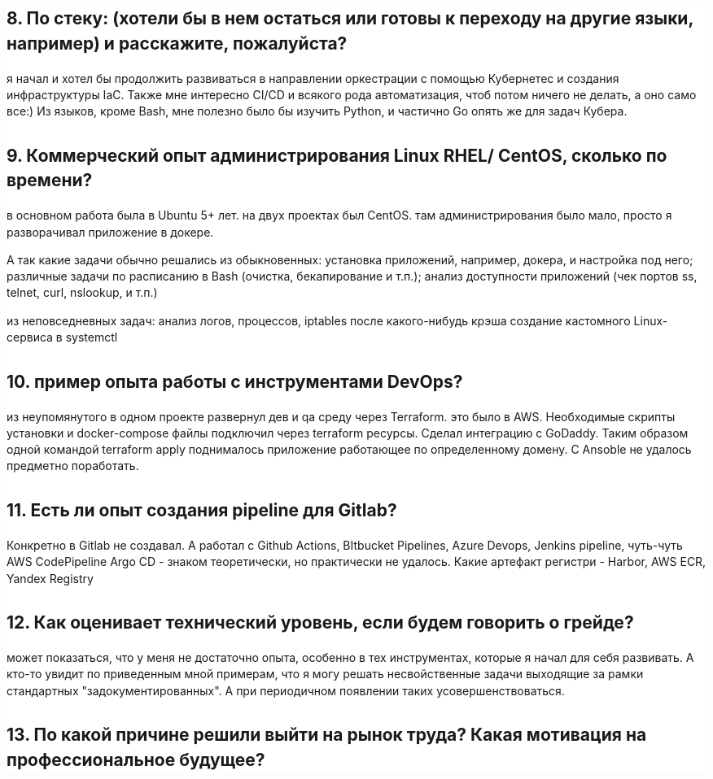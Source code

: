 ## 8. По стеку: (хотели бы в нем остаться или готовы к переходу на другие языки, например) и расскажите, пожалуйста?

я начал и хотел бы продолжить развиваться в направлении оркестрации с помощью Кубернетес и создания инфраструктуры IaC. 
Также мне интересно CI/CD и всякого рода автоматизация, чтоб потом ничего не делать, а оно само все:)
Из языков, кроме Bash, мне полезно было бы изучить Python, и частично Go опять же для задач Кубера.

## 9. Коммерческий опыт администрирования Linux RHEL/ CentOS, сколько по времени?

в основном работа была в Ubuntu 5+ лет.
на двух проектах был CentOS. там администрирования было мало, просто я разворачивал приложение в докере.

А так какие задачи обычно решались
из обыкновенных:
установка приложений, например, докера, и настройка под него; различные задачи по расписанию в Bash (очистка, бекапирование и т.п.); анализ доступности приложений (чек портов ss, telnet, curl, nslookup, и т.п.)

из неповседневных задач:
анализ логов, процессов, iptables после какого-нибудь крэша
создание кастомного Linux-сервиса в systemctl

## 10. пример опыта работы с инструментами DevOps?

из неупомянутого в одном проекте развернул дев и qa среду через Terraform. это было в AWS.
Необходимые скрипты установки и docker-compose файлы подключил через terraform ресурсы. Сделал интеграцию с GoDaddy. Таким образом одной командой terraform apply поднималось приложение работающее по определенному домену.
С Ansoble не удалось предметно поработать.

## 11. Есть ли опыт создания pipeline для Gitlab?

Конкретно в Gitlab не создавал.
А работал с Github Actions, BItbucket Pipelines, Azure Devops, Jenkins pipeline, чуть-чуть AWS CodePipeline
Argo CD - знаком теоретически, но практически не удалось.
Какие артефакт регистри - Harbor, AWS ECR, Yandex Registry

## 12. Как оценивает технический уровень, если будем говорить о грейде?

может показаться, что у меня не достаточно опыта, особенно в тех инструментах, которые я начал для себя развивать. А кто-то увидит по приведенным мной примерам, что я могу решать несвойственные задачи выходящие за рамки стандартных "задокументированных". А при периодичном появлении таких усовершенствоваться.

## 13. По какой причине решили выйти на рынок труда? Какая мотивация на профессиональное будущее?
